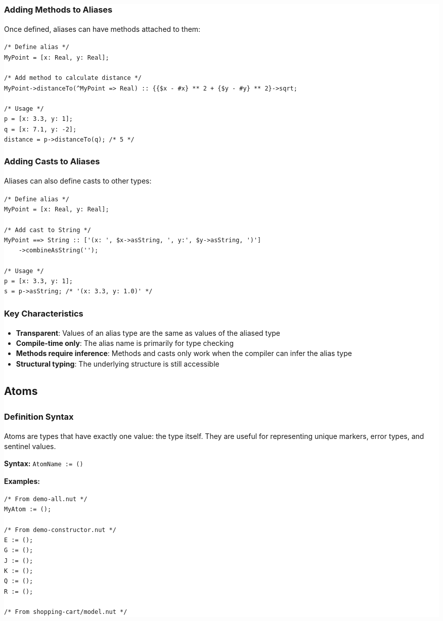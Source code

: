 ### Adding Methods to Aliases

Once defined, aliases can have methods attached to them:

```walnut
/* Define alias */
MyPoint = [x: Real, y: Real];

/* Add method to calculate distance */
MyPoint->distanceTo(^MyPoint => Real) :: {{$x - #x} ** 2 + {$y - #y} ** 2}->sqrt;

/* Usage */
p = [x: 3.3, y: 1];
q = [x: 7.1, y: -2];
distance = p->distanceTo(q); /* 5 */
```

### Adding Casts to Aliases

Aliases can also define casts to other types:

```walnut
/* Define alias */
MyPoint = [x: Real, y: Real];

/* Add cast to String */
MyPoint ==> String :: ['(x: ', $x->asString, ', y:', $y->asString, ')']
    ->combineAsString('');

/* Usage */
p = [x: 3.3, y: 1];
s = p->asString; /* '(x: 3.3, y: 1.0)' */
```

### Key Characteristics

- **Transparent**: Values of an alias type are the same as values of the aliased type
- **Compile-time only**: The alias name is primarily for type checking
- **Methods require inference**: Methods and casts only work when the compiler can infer the alias type
- **Structural typing**: The underlying structure is still accessible

## Atoms

### Definition Syntax

Atoms are types that have exactly one value: the type itself. They are useful for representing unique markers, error types, and sentinel values.

**Syntax:** `AtomName := ()`

**Examples:**

```walnut
/* From demo-all.nut */
MyAtom := ();

/* From demo-constructor.nut */
E := ();
G := ();
J := ();
K := ();
Q := ();
R := ();

/* From shopping-cart/model.nut */
```